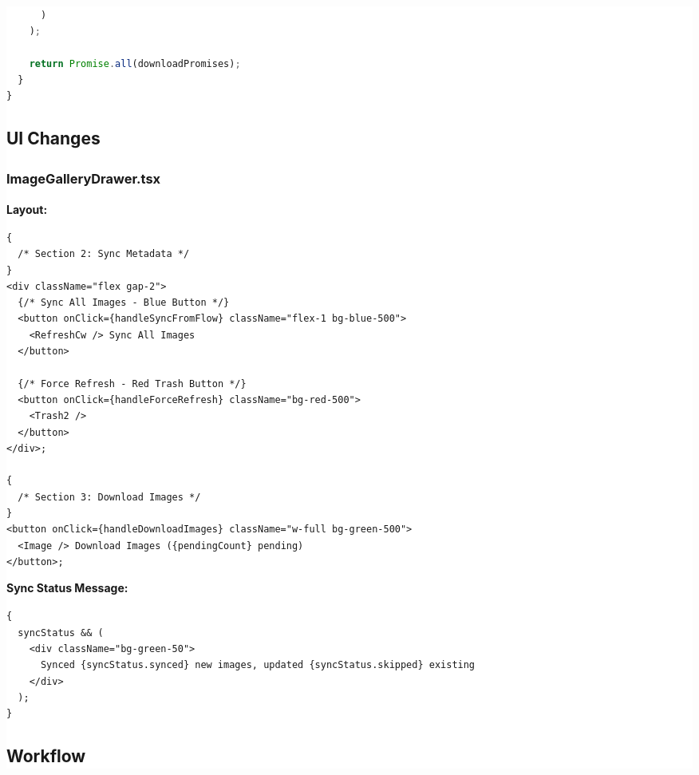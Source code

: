```typescript
      )
    );

    return Promise.all(downloadPromises);
  }
}
```

## UI Changes

### ImageGalleryDrawer.tsx

**Layout:**

```tsx
{
  /* Section 2: Sync Metadata */
}
<div className="flex gap-2">
  {/* Sync All Images - Blue Button */}
  <button onClick={handleSyncFromFlow} className="flex-1 bg-blue-500">
    <RefreshCw /> Sync All Images
  </button>

  {/* Force Refresh - Red Trash Button */}
  <button onClick={handleForceRefresh} className="bg-red-500">
    <Trash2 />
  </button>
</div>;

{
  /* Section 3: Download Images */
}
<button onClick={handleDownloadImages} className="w-full bg-green-500">
  <Image /> Download Images ({pendingCount} pending)
</button>;
```

**Sync Status Message:**

```tsx
{
  syncStatus && (
    <div className="bg-green-50">
      Synced {syncStatus.synced} new images, updated {syncStatus.skipped} existing
    </div>
  );
}
```

## Workflow
